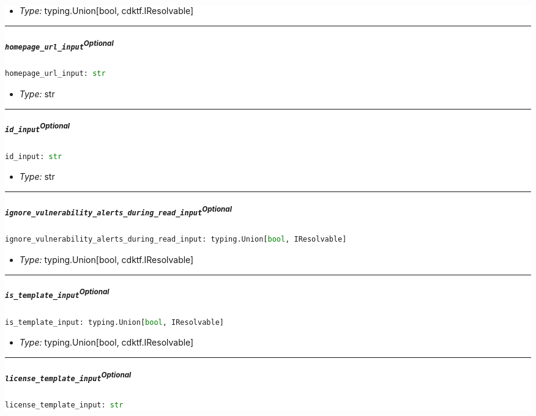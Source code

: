 - *Type:* typing.Union[bool, cdktf.IResolvable]

---

##### `homepage_url_input`<sup>Optional</sup> <a name="homepage_url_input" id="@cdktf/provider-github.repository.Repository.property.homepageUrlInput"></a>

```python
homepage_url_input: str
```

- *Type:* str

---

##### `id_input`<sup>Optional</sup> <a name="id_input" id="@cdktf/provider-github.repository.Repository.property.idInput"></a>

```python
id_input: str
```

- *Type:* str

---

##### `ignore_vulnerability_alerts_during_read_input`<sup>Optional</sup> <a name="ignore_vulnerability_alerts_during_read_input" id="@cdktf/provider-github.repository.Repository.property.ignoreVulnerabilityAlertsDuringReadInput"></a>

```python
ignore_vulnerability_alerts_during_read_input: typing.Union[bool, IResolvable]
```

- *Type:* typing.Union[bool, cdktf.IResolvable]

---

##### `is_template_input`<sup>Optional</sup> <a name="is_template_input" id="@cdktf/provider-github.repository.Repository.property.isTemplateInput"></a>

```python
is_template_input: typing.Union[bool, IResolvable]
```

- *Type:* typing.Union[bool, cdktf.IResolvable]

---

##### `license_template_input`<sup>Optional</sup> <a name="license_template_input" id="@cdktf/provider-github.repository.Repository.property.licenseTemplateInput"></a>

```python
license_template_input: str
```
